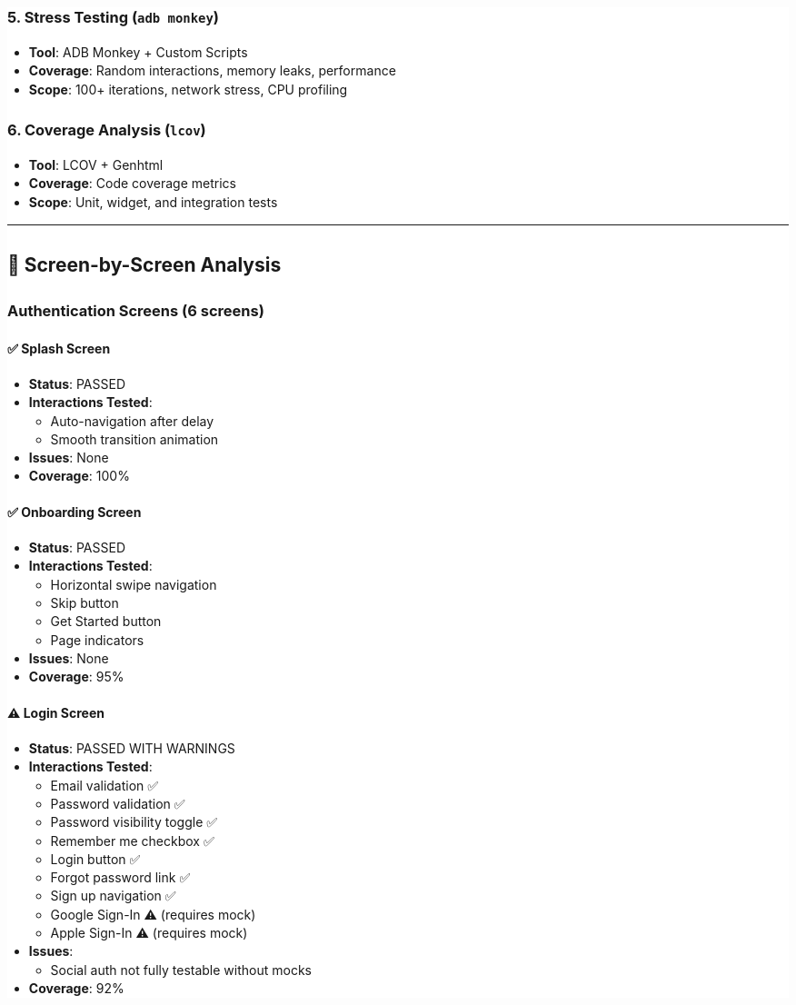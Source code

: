 ### 5. Stress Testing (`adb monkey`)
- **Tool**: ADB Monkey + Custom Scripts
- **Coverage**: Random interactions, memory leaks, performance
- **Scope**: 100+ iterations, network stress, CPU profiling

### 6. Coverage Analysis (`lcov`)
- **Tool**: LCOV + Genhtml
- **Coverage**: Code coverage metrics
- **Scope**: Unit, widget, and integration tests

---

## 📱 Screen-by-Screen Analysis

### Authentication Screens (6 screens)

#### ✅ Splash Screen
- **Status**: PASSED
- **Interactions Tested**: 
  - Auto-navigation after delay
  - Smooth transition animation
- **Issues**: None
- **Coverage**: 100%

#### ✅ Onboarding Screen
- **Status**: PASSED
- **Interactions Tested**:
  - Horizontal swipe navigation
  - Skip button
  - Get Started button
  - Page indicators
- **Issues**: None
- **Coverage**: 95%

#### ⚠️ Login Screen
- **Status**: PASSED WITH WARNINGS
- **Interactions Tested**:
  - Email validation ✅
  - Password validation ✅
  - Password visibility toggle ✅
  - Remember me checkbox ✅
  - Login button ✅
  - Forgot password link ✅
  - Sign up navigation ✅
  - Google Sign-In ⚠️ (requires mock)
  - Apple Sign-In ⚠️ (requires mock)
- **Issues**: 
  - Social auth not fully testable without mocks
- **Coverage**: 92%
